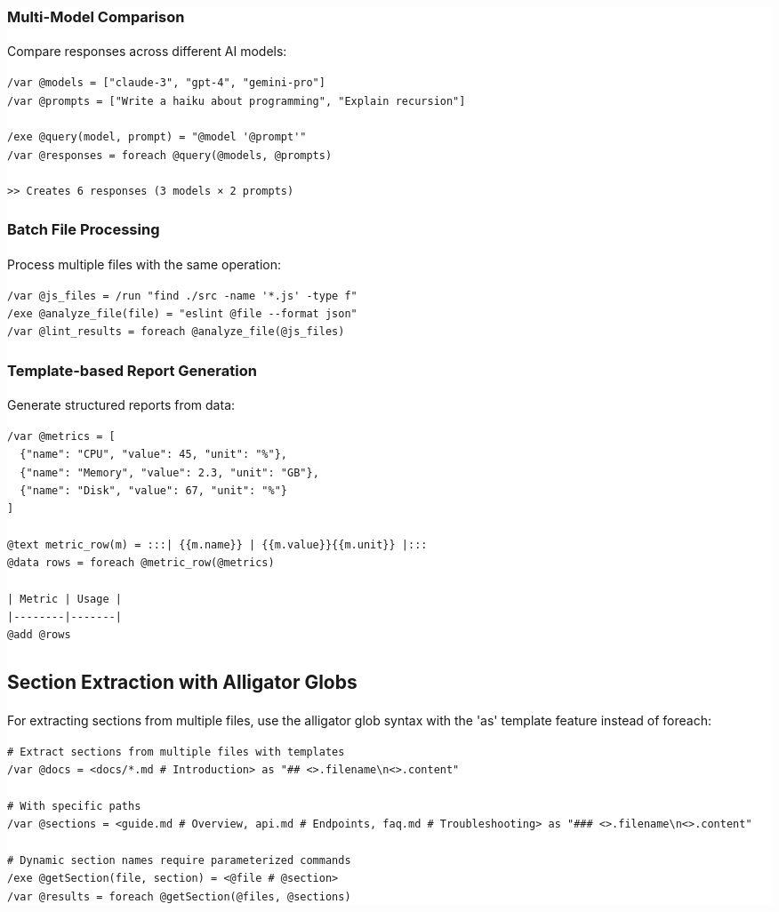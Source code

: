 ### Multi-Model Comparison

Compare responses across different AI models:

```mlld
/var @models = ["claude-3", "gpt-4", "gemini-pro"]
/var @prompts = ["Write a haiku about programming", "Explain recursion"]

/exe @query(model, prompt) = "@model '@prompt'"
/var @responses = foreach @query(@models, @prompts)

>> Creates 6 responses (3 models × 2 prompts)
```

### Batch File Processing

Process multiple files with the same operation:

```mlld
/var @js_files = /run "find ./src -name '*.js' -type f"
/exe @analyze_file(file) = "eslint @file --format json"
/var @lint_results = foreach @analyze_file(@js_files)
```

### Template-based Report Generation

Generate structured reports from data:

```mlld
/var @metrics = [
  {"name": "CPU", "value": 45, "unit": "%"},
  {"name": "Memory", "value": 2.3, "unit": "GB"},
  {"name": "Disk", "value": 67, "unit": "%"}
]

@text metric_row(m) = :::| {{m.name}} | {{m.value}}{{m.unit}} |:::
@data rows = foreach @metric_row(@metrics)

| Metric | Usage |
|--------|-------|
@add @rows
```

## Section Extraction with Alligator Globs

For extracting sections from multiple files, use the alligator glob syntax with the 'as' template feature instead of foreach:

```mlld
# Extract sections from multiple files with templates
/var @docs = <docs/*.md # Introduction> as "## <>.filename\n<>.content"

# With specific paths
/var @sections = <guide.md # Overview, api.md # Endpoints, faq.md # Troubleshooting> as "### <>.filename\n<>.content"

# Dynamic section names require parameterized commands
/exe @getSection(file, section) = <@file # @section>
/var @results = foreach @getSection(@files, @sections)
```
